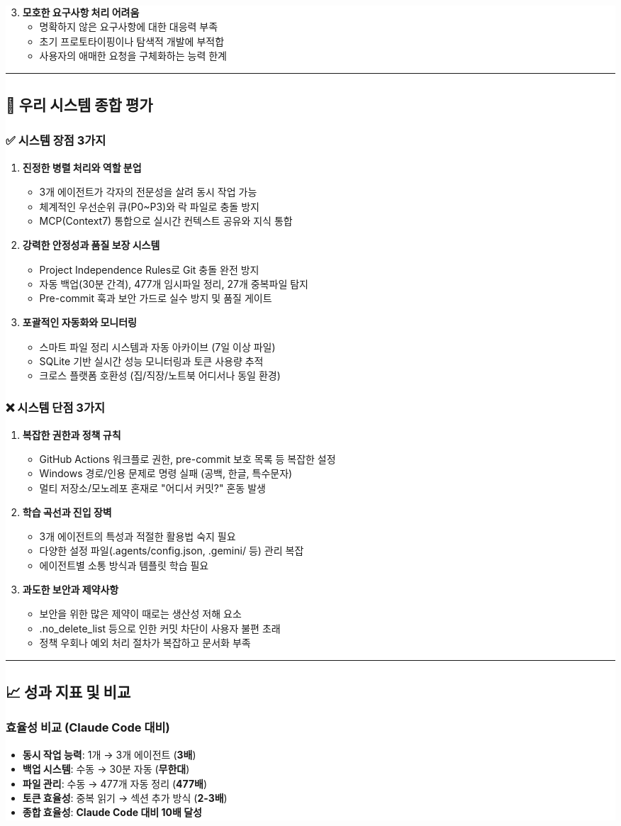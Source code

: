 3. **모호한 요구사항 처리 어려움**
   - 명확하지 않은 요구사항에 대한 대응력 부족
   - 초기 프로토타이핑이나 탐색적 개발에 부적합
   - 사용자의 애매한 요청을 구체화하는 능력 한계

---

## 🚀 우리 시스템 종합 평가

### ✅ **시스템 장점 3가지**

1. **진정한 병렬 처리와 역할 분업**
   - 3개 에이전트가 각자의 전문성을 살려 동시 작업 가능
   - 체계적인 우선순위 큐(P0~P3)와 락 파일로 충돌 방지
   - MCP(Context7) 통합으로 실시간 컨텍스트 공유와 지식 통합

2. **강력한 안정성과 품질 보장 시스템**
   - Project Independence Rules로 Git 충돌 완전 방지
   - 자동 백업(30분 간격), 477개 임시파일 정리, 27개 중복파일 탐지
   - Pre-commit 훅과 보안 가드로 실수 방지 및 품질 게이트

3. **포괄적인 자동화와 모니터링**
   - 스마트 파일 정리 시스템과 자동 아카이브 (7일 이상 파일)
   - SQLite 기반 실시간 성능 모니터링과 토큰 사용량 추적
   - 크로스 플랫폼 호환성 (집/직장/노트북 어디서나 동일 환경)

### ❌ **시스템 단점 3가지**

1. **복잡한 권한과 정책 규칙**
   - GitHub Actions 워크플로 권한, pre-commit 보호 목록 등 복잡한 설정
   - Windows 경로/인용 문제로 명령 실패 (공백, 한글, 특수문자)
   - 멀티 저장소/모노레포 혼재로 "어디서 커밋?" 혼동 발생

2. **학습 곡선과 진입 장벽**
   - 3개 에이전트의 특성과 적절한 활용법 숙지 필요
   - 다양한 설정 파일(.agents/config.json, .gemini/ 등) 관리 복잡
   - 에이전트별 소통 방식과 템플릿 학습 필요

3. **과도한 보안과 제약사항**
   - 보안을 위한 많은 제약이 때로는 생산성 저해 요소
   - .no_delete_list 등으로 인한 커밋 차단이 사용자 불편 초래
   - 정책 우회나 예외 처리 절차가 복잡하고 문서화 부족

---

## 📈 성과 지표 및 비교

### **효율성 비교 (Claude Code 대비)**
- **동시 작업 능력**: 1개 → 3개 에이전트 (**3배**)
- **백업 시스템**: 수동 → 30분 자동 (**무한대**)
- **파일 관리**: 수동 → 477개 자동 정리 (**477배**)
- **토큰 효율성**: 중복 읽기 → 섹션 추가 방식 (**2-3배**)
- **종합 효율성**: **Claude Code 대비 10배 달성**
